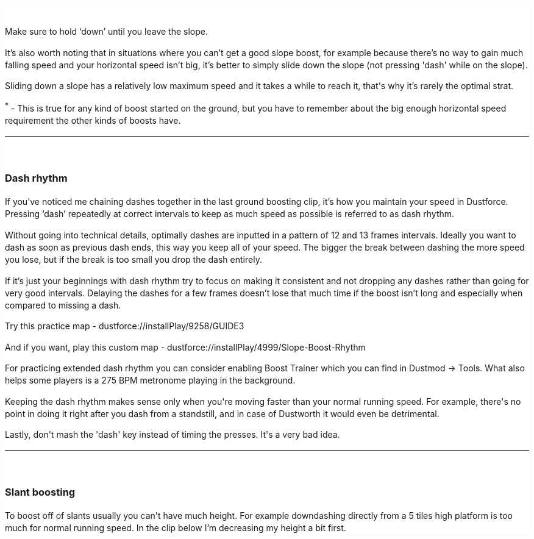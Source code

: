 <br />

Make sure to hold ‘down’ until you leave the slope.

It’s also worth noting that in situations where you can’t get a good slope boost, for example because there’s no way to gain much falling speed and your horizontal speed isn’t big, it’s better to simply slide down the slope (not pressing 'dash' while on the slope).

Sliding down a slope has a relatively low maximum speed and it takes a while to reach it, that's why it’s rarely the optimal strat.

<sup>*</sup> - This is true for any kind of boost started on the ground, but you have to remember about the big enough horizontal speed requirement the other kinds of boosts have.
- - - -

<br /> 

<a name="dash-rhythm"/>

### Dash rhythm ###

If you’ve noticed me chaining dashes together in the last ground boosting clip, it’s how you maintain your speed in Dustforce. Pressing ‘dash’ repeatedly at correct intervals to keep as much speed as possible is referred to as dash rhythm. 

Without going into technical details, optimally dashes are inputted in a pattern of 12 and 13 frames intervals. Ideally you want to dash as soon as previous dash ends, this way you keep all of your speed. The bigger the break between dashing the more speed you lose, but if the break is too small you drop the dash entirely.

If it’s just your beginnings with dash rhythm try to focus on making it consistent and not dropping any dashes rather than going for very good intervals. Delaying the dashes for a few frames doesn’t lose that much time if the boost isn’t long and especially when compared to missing a dash.

Try this practice map - dustforce://installPlay/9258/GUIDE3

And if you want, play this custom map - dustforce://installPlay/4999/Slope-Boost-Rhythm

For practicing extended dash rhythm you can consider enabling Boost Trainer which you can find in Dustmod → Tools. What also helps some players is a 275 BPM metronome playing in the background.

Keeping the dash rhythm makes sense only when you're moving faster than your normal running speed. For example, there's no point in doing it right after you dash from a standstill, and in case of Dustworth it would even be detrimental.

Lastly, don't mash the 'dash' key instead of timing the presses. It's a very bad idea.

- - - -

<br /> 

<a name="slant-boosting"/>

### Slant boosting ###

To boost off of slants usually you can't have much height. For example downdashing directly from a 5 tiles high platform is too much for normal running speed. In the clip below I’m decreasing my height a bit first.
